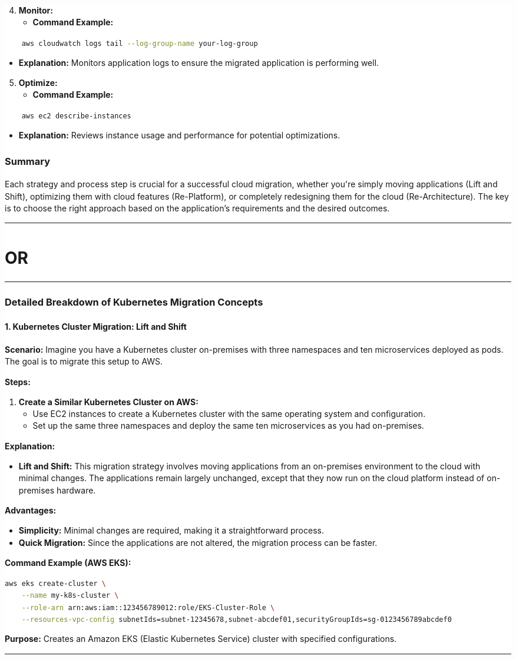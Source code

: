 4. **Monitor:**
   - **Command Example:**
 ```bash
     aws cloudwatch logs tail --log-group-name your-log-group
 ```
   - **Explanation:** Monitors application logs to ensure the migrated application is performing well.

5. **Optimize:**
   - **Command Example:**
 ```bash
     aws ec2 describe-instances
 ```
   - **Explanation:** Reviews instance usage and performance for potential optimizations.

### Summary
Each strategy and process step is crucial for a successful cloud migration, whether you're simply moving applications (Lift and Shift), optimizing them with cloud features (Re-Platform), or completely redesigning them for the cloud (Re-Architecture). The key is to choose the right approach based on the application’s requirements and the desired outcomes.

--------------------------------------------------------------------------------------------------------------------------------
# OR
--------------------------------------------------------------------------------------------------------------------------------


### Detailed Breakdown of Kubernetes Migration Concepts

#### **1. Kubernetes Cluster Migration: Lift and Shift**

**Scenario:**
Imagine you have a Kubernetes cluster on-premises with three namespaces and ten microservices deployed as pods. The goal is to migrate this setup to AWS.

**Steps:**
1. **Create a Similar Kubernetes Cluster on AWS:**
   - Use EC2 instances to create a Kubernetes cluster with the same operating system and configuration.
   - Set up the same three namespaces and deploy the same ten microservices as you had on-premises.

**Explanation:**
- **Lift and Shift:** This migration strategy involves moving applications from an on-premises environment to the cloud with minimal changes. The applications remain largely unchanged, except that they now run on the cloud platform instead of on-premises hardware.

**Advantages:**
- **Simplicity:** Minimal changes are required, making it a straightforward process.
- **Quick Migration:** Since the applications are not altered, the migration process can be faster.

**Command Example (AWS EKS):**
```bash
aws eks create-cluster \
    --name my-k8s-cluster \
    --role-arn arn:aws:iam::123456789012:role/EKS-Cluster-Role \
    --resources-vpc-config subnetIds=subnet-12345678,subnet-abcdef01,securityGroupIds=sg-0123456789abcdef0
```
**Purpose:** Creates an Amazon EKS (Elastic Kubernetes Service) cluster with specified configurations.

---